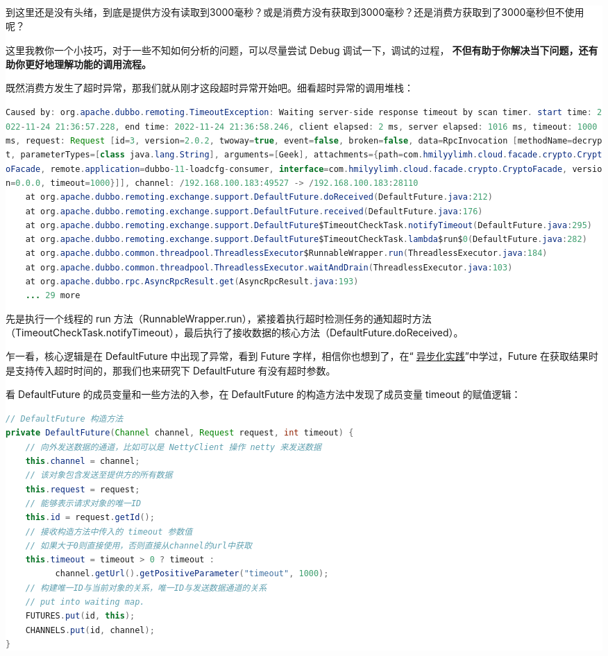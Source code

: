 到这里还是没有头绪，到底是提供方没有读取到3000毫秒？或是消费方没有获取到3000毫秒？还是消费方获取到了3000毫秒但不使用呢？

这里我教你一个小技巧，对于一些不知如何分析的问题，可以尽量尝试 Debug 调试一下，调试的过程， **不但有助于你解决当下问题，还有助你更好地理解功能的调用流程。**

既然消费方发生了超时异常，那我们就从刚才这段超时异常开始吧。细看超时异常的调用堆栈：

```java
Caused by: org.apache.dubbo.remoting.TimeoutException: Waiting server-side response timeout by scan timer. start time: 2022-11-24 21:36:57.228, end time: 2022-11-24 21:36:58.246, client elapsed: 2 ms, server elapsed: 1016 ms, timeout: 1000 ms, request: Request [id=3, version=2.0.2, twoway=true, event=false, broken=false, data=RpcInvocation [methodName=decrypt, parameterTypes=[class java.lang.String], arguments=[Geek], attachments={path=com.hmilyylimh.cloud.facade.crypto.CryptoFacade, remote.application=dubbo-11-loadcfg-consumer, interface=com.hmilyylimh.cloud.facade.crypto.CryptoFacade, version=0.0.0, timeout=1000}]], channel: /192.168.100.183:49527 -> /192.168.100.183:28110
	at org.apache.dubbo.remoting.exchange.support.DefaultFuture.doReceived(DefaultFuture.java:212)
	at org.apache.dubbo.remoting.exchange.support.DefaultFuture.received(DefaultFuture.java:176)
	at org.apache.dubbo.remoting.exchange.support.DefaultFuture$TimeoutCheckTask.notifyTimeout(DefaultFuture.java:295)
	at org.apache.dubbo.remoting.exchange.support.DefaultFuture$TimeoutCheckTask.lambda$run$0(DefaultFuture.java:282)
	at org.apache.dubbo.common.threadpool.ThreadlessExecutor$RunnableWrapper.run(ThreadlessExecutor.java:184)
	at org.apache.dubbo.common.threadpool.ThreadlessExecutor.waitAndDrain(ThreadlessExecutor.java:103)
	at org.apache.dubbo.rpc.AsyncRpcResult.get(AsyncRpcResult.java:193)
	... 29 more

```

先是执行一个线程的 run 方法（RunnableWrapper.run），紧接着执行超时检测任务的通知超时方法（TimeoutCheckTask.notifyTimeout），最后执行了接收数据的核心方法（DefaultFuture.doReceived）。

乍一看，核心逻辑是在 DefaultFuture 中出现了异常，看到 Future 字样，相信你也想到了，在“ [异步化实践](https://time.geekbang.org/column/article/611392)”中学过，Future 在获取结果时是支持传入超时时间的，那我们也来研究下 DefaultFuture 有没有超时参数。

看 DefaultFuture 的成员变量和一些方法的入参，在 DefaultFuture 的构造方法中发现了成员变量 timeout 的赋值逻辑：

```java
// DefaultFuture 构造方法
private DefaultFuture(Channel channel, Request request, int timeout) {
    // 向外发送数据的通道，比如可以是 NettyClient 操作 netty 来发送数据
    this.channel = channel;
    // 该对象包含发送至提供方的所有数据
    this.request = request;
    // 能够表示请求对象的唯一ID
    this.id = request.getId();
    // 接收构造方法中传入的 timeout 参数值
    // 如果大于0则直接使用，否则直接从channel的url中获取
    this.timeout = timeout > 0 ? timeout :
          channel.getUrl().getPositiveParameter("timeout", 1000);
    // 构建唯一ID与当前对象的关系，唯一ID与发送数据通道的关系
    // put into waiting map.
    FUTURES.put(id, this);
    CHANNELS.put(id, channel);
}

```
